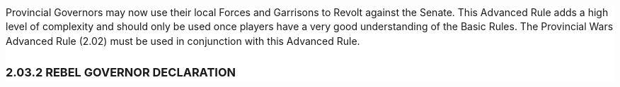Provincial Governors may now use their local Forces and Garrisons to Revolt against the Senate. This Advanced Rule adds a high level of complexity and should only be used once players have a very good understanding of the Basic Rules. The Provincial Wars Advanced Rule (2.02) must be used in conjunction with this Advanced Rule.
### 2.03.2 REBEL GOVERNOR DECLARATION
